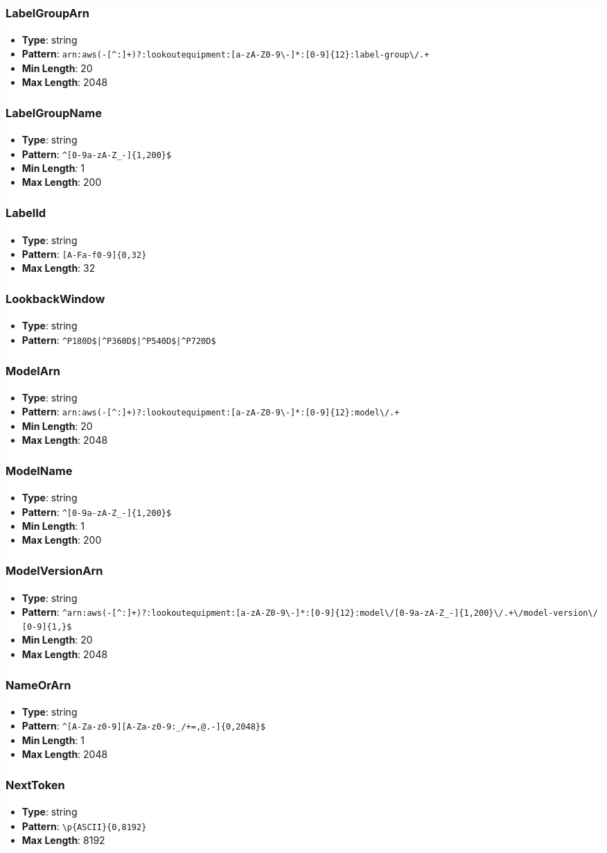 ### LabelGroupArn
- **Type**: string
- **Pattern**: `arn:aws(-[^:]+)?:lookoutequipment:[a-zA-Z0-9\-]*:[0-9]{12}:label-group\/.+`
- **Min Length**: 20
- **Max Length**: 2048

### LabelGroupName
- **Type**: string
- **Pattern**: `^[0-9a-zA-Z_-]{1,200}$`
- **Min Length**: 1
- **Max Length**: 200

### LabelId
- **Type**: string
- **Pattern**: `[A-Fa-f0-9]{0,32}`
- **Max Length**: 32

### LookbackWindow
- **Type**: string
- **Pattern**: `^P180D$|^P360D$|^P540D$|^P720D$`

### ModelArn
- **Type**: string
- **Pattern**: `arn:aws(-[^:]+)?:lookoutequipment:[a-zA-Z0-9\-]*:[0-9]{12}:model\/.+`
- **Min Length**: 20
- **Max Length**: 2048

### ModelName
- **Type**: string
- **Pattern**: `^[0-9a-zA-Z_-]{1,200}$`
- **Min Length**: 1
- **Max Length**: 200

### ModelVersionArn
- **Type**: string
- **Pattern**: `^arn:aws(-[^:]+)?:lookoutequipment:[a-zA-Z0-9\-]*:[0-9]{12}:model\/[0-9a-zA-Z_-]{1,200}\/.+\/model-version\/[0-9]{1,}$`
- **Min Length**: 20
- **Max Length**: 2048

### NameOrArn
- **Type**: string
- **Pattern**: `^[A-Za-z0-9][A-Za-z0-9:_/+=,@.-]{0,2048}$`
- **Min Length**: 1
- **Max Length**: 2048

### NextToken
- **Type**: string
- **Pattern**: `\p{ASCII}{0,8192}`
- **Max Length**: 8192
